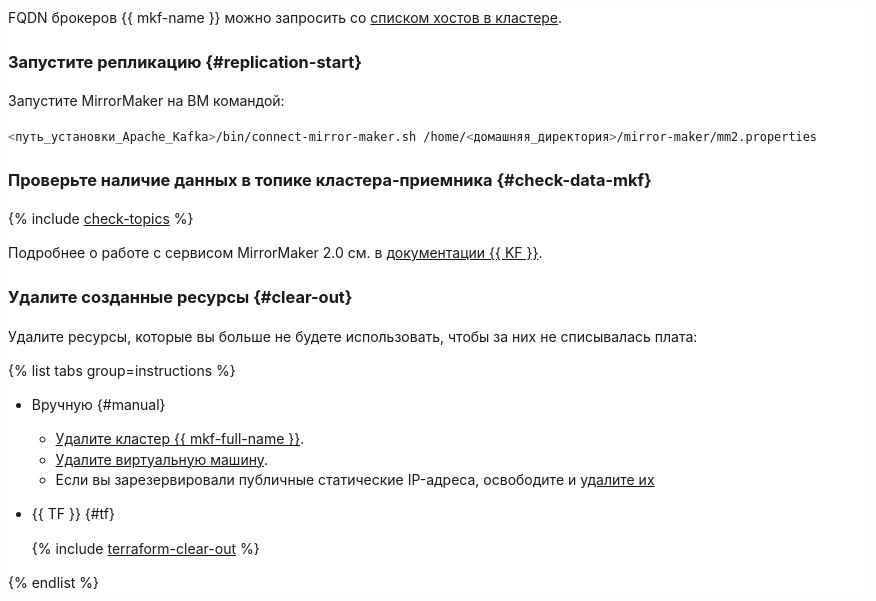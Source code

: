    FQDN брокеров {{ mkf-name }} можно запросить со [списком хостов в кластере](../../managed-kafka/operations/cluster-hosts.md).

### Запустите репликацию {#replication-start}

Запустите MirrorMaker на ВМ командой:

```bash
<путь_установки_Apache_Kafka>/bin/connect-mirror-maker.sh /home/<домашняя_директория>/mirror-maker/mm2.properties
```

### Проверьте наличие данных в топике кластера-приемника {#check-data-mkf}

{% include [check-topics](../_tutorials_includes/check-mkf-topic.md) %}

Подробнее о работе с сервисом MirrorMaker 2.0 см. в [документации {{ KF }}](https://cwiki.apache.org/confluence/display/KAFKA/KIP-382%3A+MirrorMaker+2.0).

### Удалите созданные ресурсы {#clear-out}

Удалите ресурсы, которые вы больше не будете использовать, чтобы за них не списывалась плата:

{% list tabs group=instructions %}

- Вручную {#manual}

    * [Удалите кластер {{ mkf-full-name }}](../../managed-kafka/operations/cluster-delete.md).
    * [Удалите виртуальную машину](../../compute/operations/vm-control/vm-delete.md).
    * Если вы зарезервировали публичные статические IP-адреса, освободите и [удалите их](../../vpc/operations/address-delete.md)

- {{ TF }} {#tf}

    {% include [terraform-clear-out](../../_includes/mdb/terraform/clear-out.md) %}

{% endlist %}
